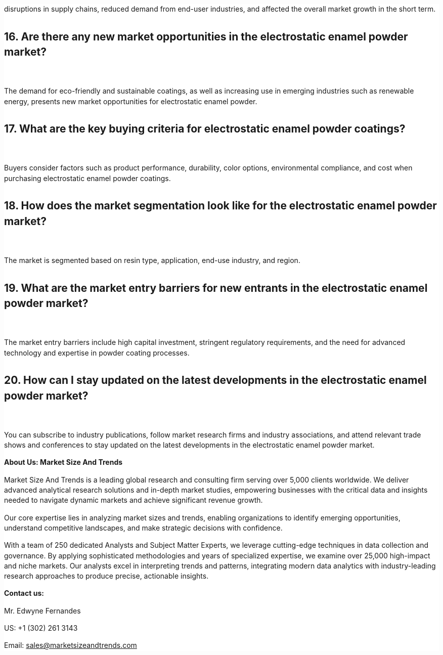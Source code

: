 disruptions in supply chains, reduced demand from end-user industries, and affected the overall market growth in the short term.</p> <h2>16. Are there any new market opportunities in the electrostatic enamel powder market?</h2> <p>&nbsp;</p><p>The demand for eco-friendly and sustainable coatings, as well as increasing use in emerging industries such as renewable energy, presents new market opportunities for electrostatic enamel powder.</p> <h2>17. What are the key buying criteria for electrostatic enamel powder coatings?</h2> <p>&nbsp;</p><p>Buyers consider factors such as product performance, durability, color options, environmental compliance, and cost when purchasing electrostatic enamel powder coatings.</p> <h2>18. How does the market segmentation look like for the electrostatic enamel powder market?</h2> <p>&nbsp;</p><p>The market is segmented based on resin type, application, end-use industry, and region.</p> <h2>19. What are the market entry barriers for new entrants in the electrostatic enamel powder market?</h2> <p>&nbsp;</p><p>The market entry barriers include high capital investment, stringent regulatory requirements, and the need for advanced technology and expertise in powder coating processes.</p> <h2>20. How can I stay updated on the latest developments in the electrostatic enamel powder market?</h2> <p>&nbsp;</p><p>You can subscribe to industry publications, follow market research firms and industry associations, and attend relevant trade shows and conferences to stay updated on the latest developments in the electrostatic enamel powder market.</p></body></html></p><p><strong>About Us:&nbsp;Market Size And Trends</strong></p><p>Market Size And Trends&nbsp;is a leading global research and consulting firm serving over 5,000 clients worldwide. We deliver advanced analytical research solutions and in-depth market studies, empowering businesses with the critical data and insights needed to navigate dynamic markets and achieve significant revenue growth.</p><p>Our core expertise lies in analyzing market sizes and trends, enabling organizations to identify emerging opportunities, understand competitive landscapes, and make strategic decisions with confidence.</p><p>With a team of 250 dedicated Analysts and Subject Matter Experts, we leverage cutting-edge techniques in data collection and governance. By applying sophisticated methodologies and years of specialized expertise, we examine over 25,000 high-impact and niche markets. Our analysts excel in interpreting trends and patterns, integrating modern data analytics with industry-leading research approaches to produce precise, actionable insights.</p><p><strong>Contact us:</strong></p><p>Mr. Edwyne Fernandes</p><p>US: +1 (302) 261 3143</p><p>Email: <a href="mailto:sales@marketsizeandtrends.com">sales@marketsizeandtrends.com</a>&nbsp;</p>
